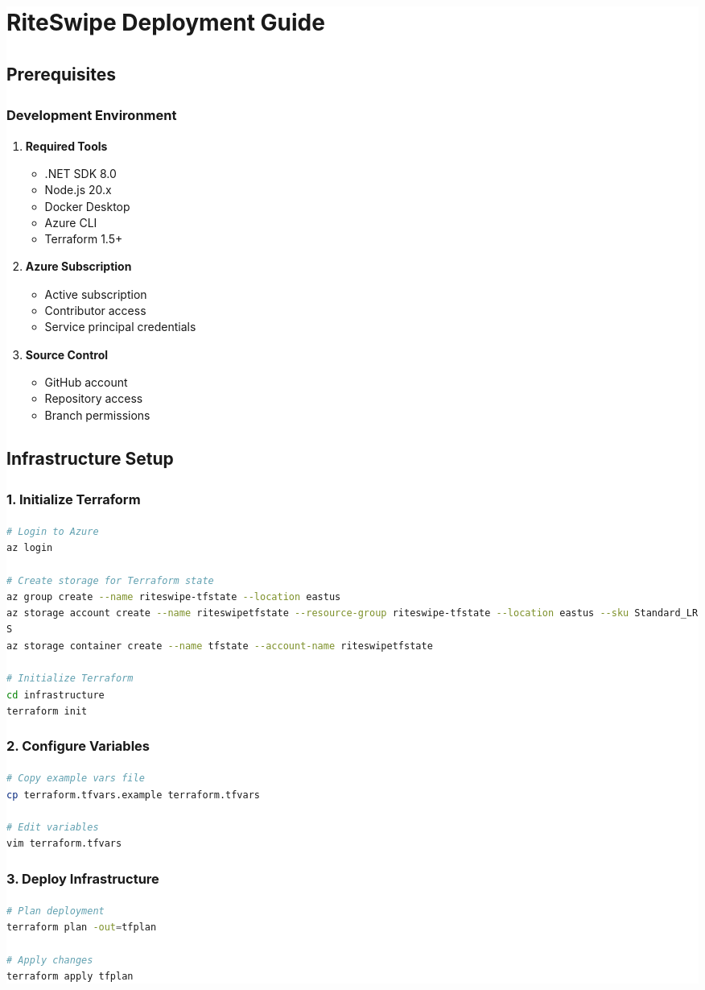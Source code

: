 # RiteSwipe Deployment Guide

## Prerequisites

### Development Environment
1. **Required Tools**
   - .NET SDK 8.0
   - Node.js 20.x
   - Docker Desktop
   - Azure CLI
   - Terraform 1.5+

2. **Azure Subscription**
   - Active subscription
   - Contributor access
   - Service principal credentials

3. **Source Control**
   - GitHub account
   - Repository access
   - Branch permissions

## Infrastructure Setup

### 1. Initialize Terraform
```bash
# Login to Azure
az login

# Create storage for Terraform state
az group create --name riteswipe-tfstate --location eastus
az storage account create --name riteswipetfstate --resource-group riteswipe-tfstate --location eastus --sku Standard_LRS
az storage container create --name tfstate --account-name riteswipetfstate

# Initialize Terraform
cd infrastructure
terraform init
```

### 2. Configure Variables
```bash
# Copy example vars file
cp terraform.tfvars.example terraform.tfvars

# Edit variables
vim terraform.tfvars
```

### 3. Deploy Infrastructure
```bash
# Plan deployment
terraform plan -out=tfplan

# Apply changes
terraform apply tfplan
```
